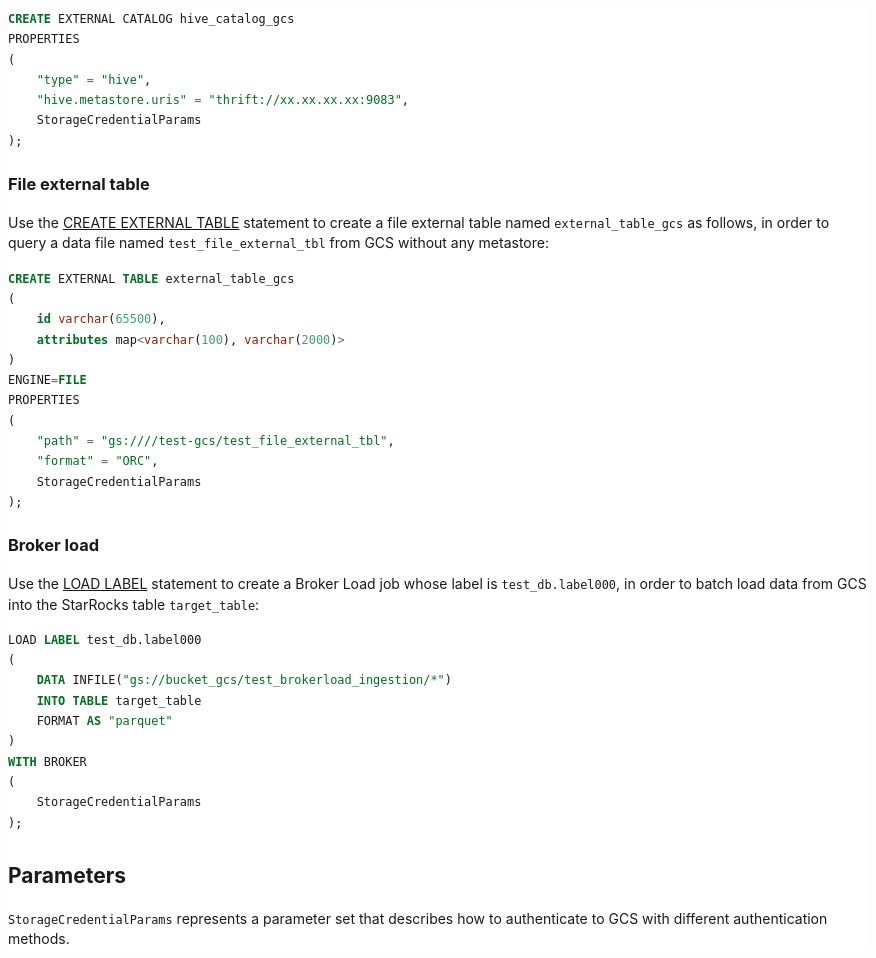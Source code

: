 ```SQL
CREATE EXTERNAL CATALOG hive_catalog_gcs
PROPERTIES
(
    "type" = "hive", 
    "hive.metastore.uris" = "thrift://xx.xx.xx.xx:9083",
    StorageCredentialParams
);
```

### File external table

Use the [CREATE EXTERNAL TABLE](../sql-reference/sql-statements/data-definition/CREATE_TABLE.md) statement to create a file external table named `external_table_gcs` as follows, in order to query a data file named `test_file_external_tbl` from GCS without any metastore:

```SQL
CREATE EXTERNAL TABLE external_table_gcs
(
    id varchar(65500),
    attributes map<varchar(100), varchar(2000)>
) 
ENGINE=FILE
PROPERTIES
(
    "path" = "gs:////test-gcs/test_file_external_tbl",
    "format" = "ORC",
    StorageCredentialParams
);
```

### Broker load

Use the [LOAD LABEL](../sql-reference/sql-statements/data-manipulation/BROKER_LOAD.md) statement to create a Broker Load job whose label is `test_db.label000`, in order to batch load data from GCS into the StarRocks table `target_table`:

```SQL
LOAD LABEL test_db.label000
(
    DATA INFILE("gs://bucket_gcs/test_brokerload_ingestion/*")
    INTO TABLE target_table
    FORMAT AS "parquet"
)
WITH BROKER
(
    StorageCredentialParams
);
```

## Parameters

`StorageCredentialParams` represents a parameter set that describes how to authenticate to GCS with different authentication methods.
